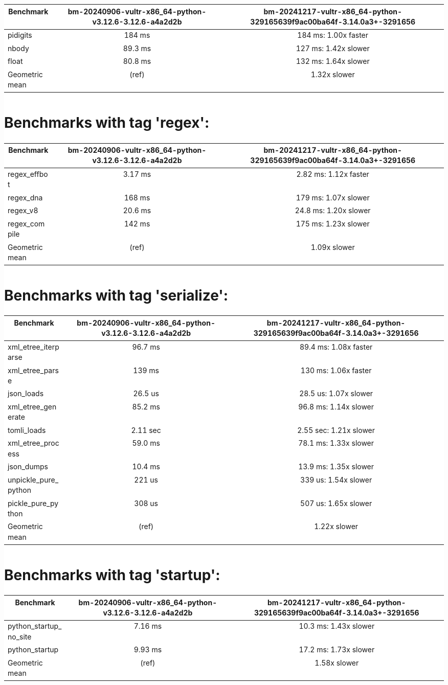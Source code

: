| Benchmark      | bm-20240906-vultr-x86_64-python-v3.12.6-3.12.6-a4a2d2b | bm-20241217-vultr-x86_64-python-329165639f9ac00ba64f-3.14.0a3+-3291656 |
|----------------|:------------------------------------------------------:|:----------------------------------------------------------------------:|
| pidigits       | 184 ms                                                 | 184 ms: 1.00x faster                                                   |
| nbody          | 89.3 ms                                                | 127 ms: 1.42x slower                                                   |
| float          | 80.8 ms                                                | 132 ms: 1.64x slower                                                   |
| Geometric mean | (ref)                                                  | 1.32x slower                                                           |

Benchmarks with tag 'regex':
============================

| Benchmark      | bm-20240906-vultr-x86_64-python-v3.12.6-3.12.6-a4a2d2b | bm-20241217-vultr-x86_64-python-329165639f9ac00ba64f-3.14.0a3+-3291656 |
|----------------|:------------------------------------------------------:|:----------------------------------------------------------------------:|
| regex_effbot   | 3.17 ms                                                | 2.82 ms: 1.12x faster                                                  |
| regex_dna      | 168 ms                                                 | 179 ms: 1.07x slower                                                   |
| regex_v8       | 20.6 ms                                                | 24.8 ms: 1.20x slower                                                  |
| regex_compile  | 142 ms                                                 | 175 ms: 1.23x slower                                                   |
| Geometric mean | (ref)                                                  | 1.09x slower                                                           |

Benchmarks with tag 'serialize':
================================

| Benchmark            | bm-20240906-vultr-x86_64-python-v3.12.6-3.12.6-a4a2d2b | bm-20241217-vultr-x86_64-python-329165639f9ac00ba64f-3.14.0a3+-3291656 |
|----------------------|:------------------------------------------------------:|:----------------------------------------------------------------------:|
| xml_etree_iterparse  | 96.7 ms                                                | 89.4 ms: 1.08x faster                                                  |
| xml_etree_parse      | 139 ms                                                 | 130 ms: 1.06x faster                                                   |
| json_loads           | 26.5 us                                                | 28.5 us: 1.07x slower                                                  |
| xml_etree_generate   | 85.2 ms                                                | 96.8 ms: 1.14x slower                                                  |
| tomli_loads          | 2.11 sec                                               | 2.55 sec: 1.21x slower                                                 |
| xml_etree_process    | 59.0 ms                                                | 78.1 ms: 1.33x slower                                                  |
| json_dumps           | 10.4 ms                                                | 13.9 ms: 1.35x slower                                                  |
| unpickle_pure_python | 221 us                                                 | 339 us: 1.54x slower                                                   |
| pickle_pure_python   | 308 us                                                 | 507 us: 1.65x slower                                                   |
| Geometric mean       | (ref)                                                  | 1.22x slower                                                           |

Benchmarks with tag 'startup':
==============================

| Benchmark              | bm-20240906-vultr-x86_64-python-v3.12.6-3.12.6-a4a2d2b | bm-20241217-vultr-x86_64-python-329165639f9ac00ba64f-3.14.0a3+-3291656 |
|------------------------|:------------------------------------------------------:|:----------------------------------------------------------------------:|
| python_startup_no_site | 7.16 ms                                                | 10.3 ms: 1.43x slower                                                  |
| python_startup         | 9.93 ms                                                | 17.2 ms: 1.73x slower                                                  |
| Geometric mean         | (ref)                                                  | 1.58x slower                                                           |
